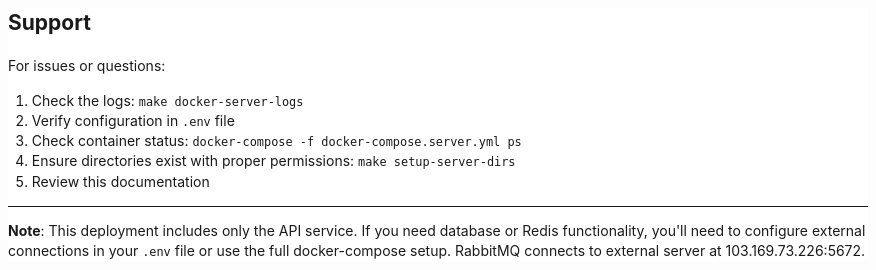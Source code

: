 ## Support

For issues or questions:

1. Check the logs: `make docker-server-logs`
2. Verify configuration in `.env` file
3. Check container status: `docker-compose -f docker-compose.server.yml ps`
4. Ensure directories exist with proper permissions: `make setup-server-dirs`
5. Review this documentation

---

**Note**: This deployment includes only the API service. If you need database or Redis functionality, you'll need to configure external connections in your `.env` file or use the full docker-compose setup. RabbitMQ connects to external server at 103.169.73.226:5672. 